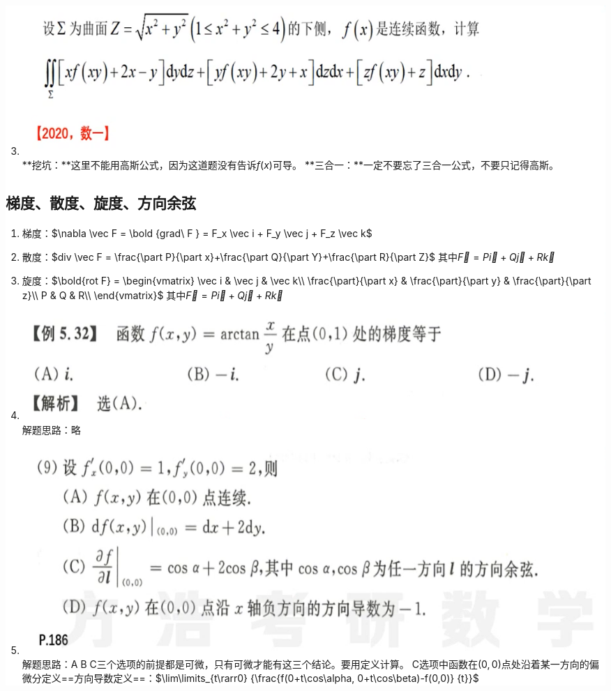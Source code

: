 3. ![image-20201118194745331](CH9-三重线面积分.assets/image-20201118194745331.png)
   **挖坑：**这里不能用高斯公式，因为这道题没有告诉$f(x)$可导。
   **三合一：**一定不要忘了三合一公式，不要只记得高斯。

## 梯度、散度、旋度、方向余弦

1. 梯度：$\nabla \vec F = \bold {grad\ F } =  F_x \vec i + F_y \vec j + F_z \vec k$ 
2. 散度：$div \vec F = \frac{\part P}{\part x}+\frac{\part Q}{\part Y}+\frac{\part R}{\part Z}$  其中$\vec F = P\vec i + Q\vec j + R\vec k$ 
3. 旋度：$\bold{rot F} = \begin{vmatrix}
   \vec i & \vec j & \vec k\\
   \frac{\part}{\part x} & \frac{\part}{\part y} & \frac{\part}{\part z}\\
   P & Q & R\\
   \end{vmatrix}$  其中$\vec F = P\vec i + Q\vec j + R\vec k$ 

1. ![image-20201119121113620](CH9-三重线面积分.assets/image-20201119121113620.png)
   解题思路：略
1. ![image-20201119121236275](CH9-三重线面积分.assets/image-20201119121236275.png)
   解题思路：A B C三个选项的前提都是可微，只有可微才能有这三个结论。要用定义计算。
   C选项中函数在$(0,0)$点处沿着某一方向的偏微分定义==方向导数定义==：$\lim\limits_{t\rarr0} {\frac{f(0+t\cos\alpha, 0+t\cos\beta)-f(0,0)} {t}}$ 